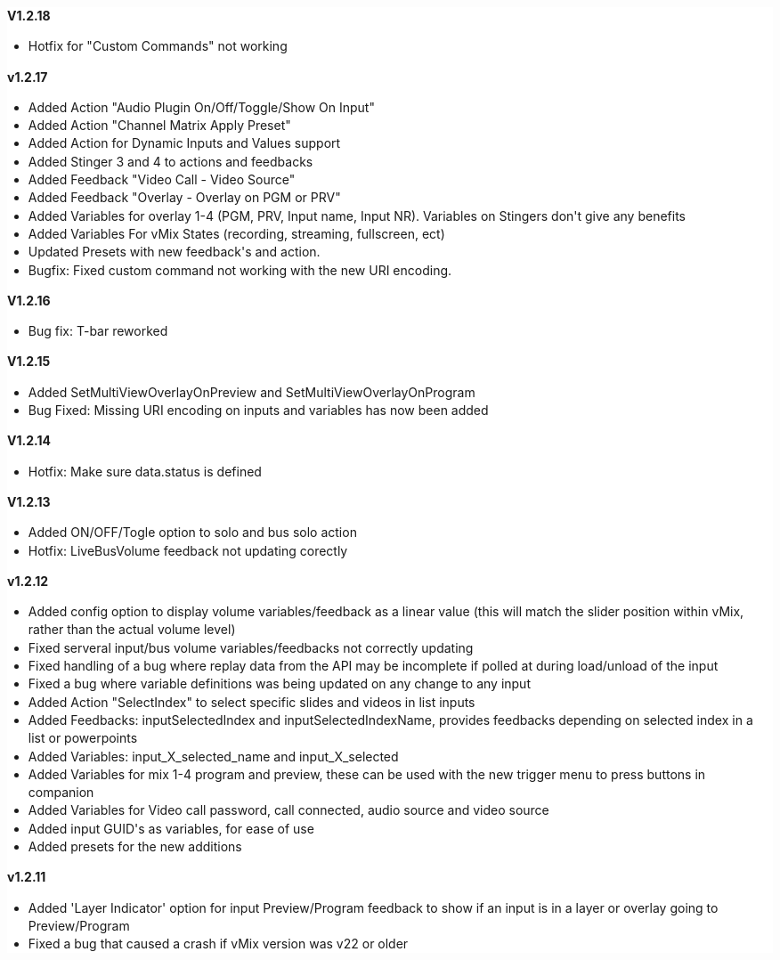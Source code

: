 
**V1.2.18**
- Hotfix for "Custom Commands" not working


**v1.2.17**
- Added Action "Audio Plugin On/Off/Toggle/Show On Input"
- Added Action "Channel Matrix Apply Preset"
- Added Action for Dynamic Inputs and Values support
- Added Stinger 3 and 4 to actions and feedbacks
- Added Feedback "Video Call - Video Source"
- Added Feedback "Overlay - Overlay on PGM or PRV"
- Added Variables for overlay 1-4 (PGM, PRV, Input name, Input NR). Variables on Stingers don't give any benefits
- Added Variables For vMix States (recording, streaming, fullscreen, ect)
- Updated Presets with new feedback's and action.
- Bugfix: Fixed custom command not working with the new URI encoding.


**V1.2.16**
- Bug fix: T-bar reworked


**V1.2.15**
- Added SetMultiViewOverlayOnPreview and SetMultiViewOverlayOnProgram
- Bug Fixed: Missing URI encoding on inputs and variables has now been added


**V1.2.14**
- Hotfix: Make sure data.status is defined


**V1.2.13**
- Added ON/OFF/Togle option to solo and bus solo action
- Hotfix: LiveBusVolume feedback not updating corectly


**v1.2.12**
- Added config option to display volume variables/feedback as a linear value (this will match the slider position within vMix, rather than the actual volume level)
- Fixed serveral input/bus volume variables/feedbacks not correctly updating
- Fixed handling of a bug where replay data from the API may be incomplete if polled at during load/unload of the input
- Fixed a bug where variable definitions was being updated on any change to any input
- Added Action "SelectIndex" to select specific slides and videos in list inputs
- Added Feedbacks: inputSelectedIndex and inputSelectedIndexName, provides feedbacks depending on selected index in a list or powerpoints
- Added Variables: input_X_selected_name and input_X_selected
- Added Variables for mix 1-4 program and preview, these can be used with the new trigger menu to press buttons in companion
- Added Variables for Video call password, call connected, audio source and video source
- Added input GUID's as variables, for ease of use
- Added presets for the new additions


**v1.2.11**
- Added 'Layer Indicator' option for input Preview/Program feedback to show if an input is in a layer or overlay going to Preview/Program
- Fixed a bug that caused a crash if vMix version was v22 or older
